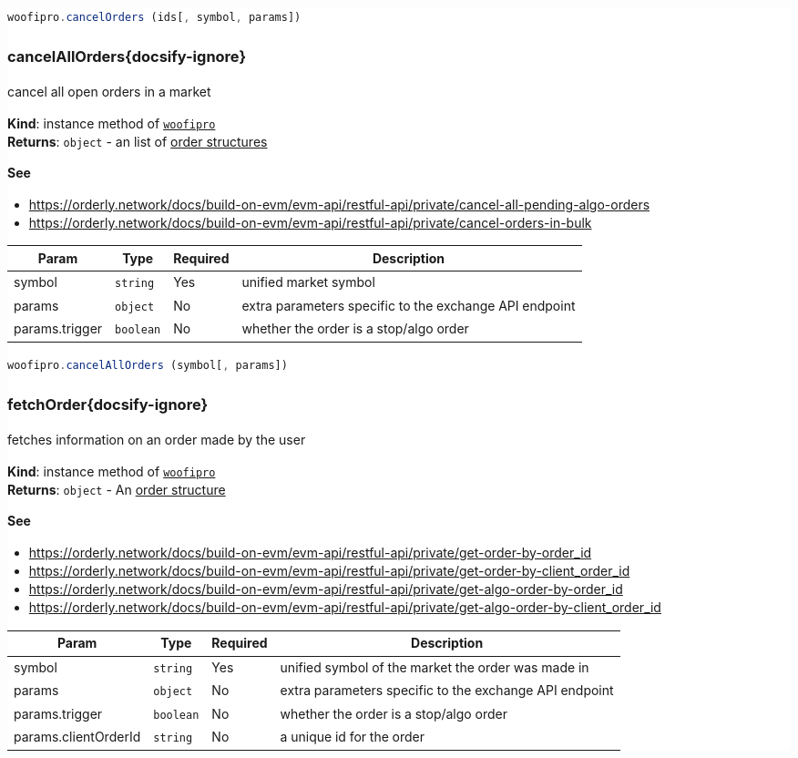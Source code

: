 
```javascript
woofipro.cancelOrders (ids[, symbol, params])
```


<a name="cancelAllOrders" id="cancelallorders"></a>

### cancelAllOrders{docsify-ignore}
cancel all open orders in a market

**Kind**: instance method of [<code>woofipro</code>](#woofipro)  
**Returns**: <code>object</code> - an list of [order structures](https://docs.ccxt.com/#/?id=order-structure)

**See**

- https://orderly.network/docs/build-on-evm/evm-api/restful-api/private/cancel-all-pending-algo-orders
- https://orderly.network/docs/build-on-evm/evm-api/restful-api/private/cancel-orders-in-bulk


| Param | Type | Required | Description |
| --- | --- | --- | --- |
| symbol | <code>string</code> | Yes | unified market symbol |
| params | <code>object</code> | No | extra parameters specific to the exchange API endpoint |
| params.trigger | <code>boolean</code> | No | whether the order is a stop/algo order |


```javascript
woofipro.cancelAllOrders (symbol[, params])
```


<a name="fetchOrder" id="fetchorder"></a>

### fetchOrder{docsify-ignore}
fetches information on an order made by the user

**Kind**: instance method of [<code>woofipro</code>](#woofipro)  
**Returns**: <code>object</code> - An [order structure](https://docs.ccxt.com/#/?id=order-structure)

**See**

- https://orderly.network/docs/build-on-evm/evm-api/restful-api/private/get-order-by-order_id
- https://orderly.network/docs/build-on-evm/evm-api/restful-api/private/get-order-by-client_order_id
- https://orderly.network/docs/build-on-evm/evm-api/restful-api/private/get-algo-order-by-order_id
- https://orderly.network/docs/build-on-evm/evm-api/restful-api/private/get-algo-order-by-client_order_id


| Param | Type | Required | Description |
| --- | --- | --- | --- |
| symbol | <code>string</code> | Yes | unified symbol of the market the order was made in |
| params | <code>object</code> | No | extra parameters specific to the exchange API endpoint |
| params.trigger | <code>boolean</code> | No | whether the order is a stop/algo order |
| params.clientOrderId | <code>string</code> | No | a unique id for the order |

